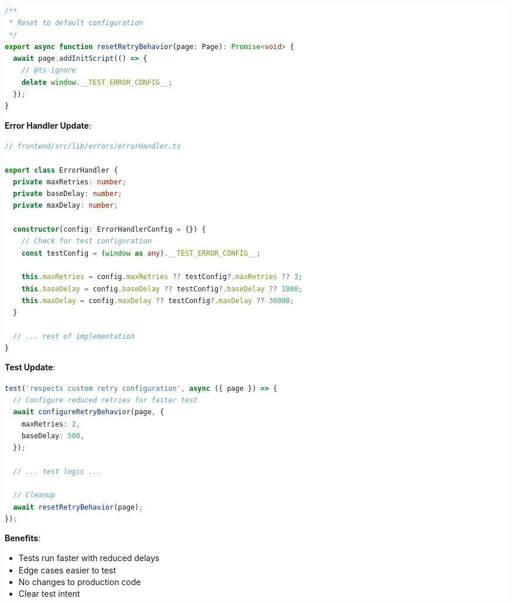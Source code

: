 ```typescript
/**
 * Reset to default configuration
 */
export async function resetRetryBehavior(page: Page): Promise<void> {
  await page.addInitScript(() => {
    // @ts-ignore
    delete window.__TEST_ERROR_CONFIG__;
  });
}
```

**Error Handler Update**:

```typescript
// frontend/src/lib/errors/errorHandler.ts

export class ErrorHandler {
  private maxRetries: number;
  private baseDelay: number;
  private maxDelay: number;

  constructor(config: ErrorHandlerConfig = {}) {
    // Check for test configuration
    const testConfig = (window as any).__TEST_ERROR_CONFIG__;

    this.maxRetries = config.maxRetries ?? testConfig?.maxRetries ?? 3;
    this.baseDelay = config.baseDelay ?? testConfig?.baseDelay ?? 1000;
    this.maxDelay = config.maxDelay ?? testConfig?.maxDelay ?? 30000;
  }

  // ... rest of implementation
}
```

**Test Update**:

```typescript
test('respects custom retry configuration', async ({ page }) => {
  // Configure reduced retries for faster test
  await configureRetryBehavior(page, {
    maxRetries: 2,
    baseDelay: 500,
  });

  // ... test logic ...

  // Cleanup
  await resetRetryBehavior(page);
});
```

**Benefits**:
- Tests run faster with reduced delays
- Edge cases easier to test
- No changes to production code
- Clear test intent
